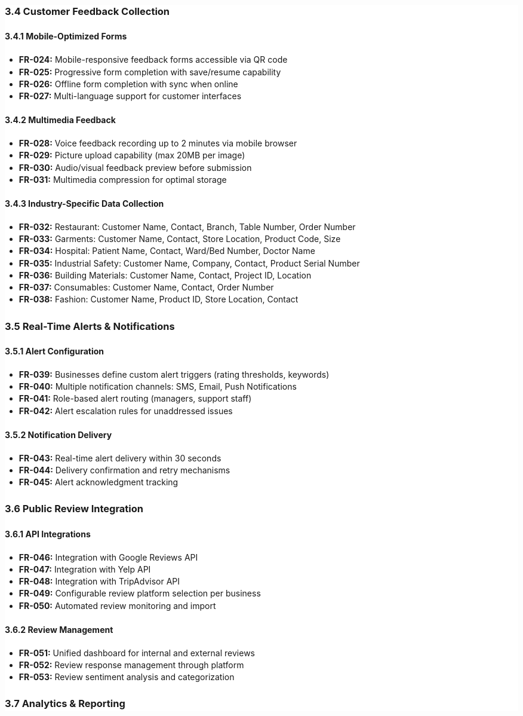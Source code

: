 ### 3.4 Customer Feedback Collection

#### 3.4.1 Mobile-Optimized Forms
- **FR-024:** Mobile-responsive feedback forms accessible via QR code
- **FR-025:** Progressive form completion with save/resume capability
- **FR-026:** Offline form completion with sync when online
- **FR-027:** Multi-language support for customer interfaces

#### 3.4.2 Multimedia Feedback
- **FR-028:** Voice feedback recording up to 2 minutes via mobile browser
- **FR-029:** Picture upload capability (max 20MB per image)
- **FR-030:** Audio/visual feedback preview before submission
- **FR-031:** Multimedia compression for optimal storage

#### 3.4.3 Industry-Specific Data Collection
- **FR-032:** Restaurant: Customer Name, Contact, Branch, Table Number, Order Number
- **FR-033:** Garments: Customer Name, Contact, Store Location, Product Code, Size
- **FR-034:** Hospital: Patient Name, Contact, Ward/Bed Number, Doctor Name
- **FR-035:** Industrial Safety: Customer Name, Company, Contact, Product Serial Number
- **FR-036:** Building Materials: Customer Name, Contact, Project ID, Location
- **FR-037:** Consumables: Customer Name, Contact, Order Number
- **FR-038:** Fashion: Customer Name, Product ID, Store Location, Contact

### 3.5 Real-Time Alerts & Notifications

#### 3.5.1 Alert Configuration
- **FR-039:** Businesses define custom alert triggers (rating thresholds, keywords)
- **FR-040:** Multiple notification channels: SMS, Email, Push Notifications
- **FR-041:** Role-based alert routing (managers, support staff)
- **FR-042:** Alert escalation rules for unaddressed issues

#### 3.5.2 Notification Delivery
- **FR-043:** Real-time alert delivery within 30 seconds
- **FR-044:** Delivery confirmation and retry mechanisms
- **FR-045:** Alert acknowledgment tracking

### 3.6 Public Review Integration

#### 3.6.1 API Integrations
- **FR-046:** Integration with Google Reviews API
- **FR-047:** Integration with Yelp API
- **FR-048:** Integration with TripAdvisor API
- **FR-049:** Configurable review platform selection per business
- **FR-050:** Automated review monitoring and import

#### 3.6.2 Review Management
- **FR-051:** Unified dashboard for internal and external reviews
- **FR-052:** Review response management through platform
- **FR-053:** Review sentiment analysis and categorization

### 3.7 Analytics & Reporting
